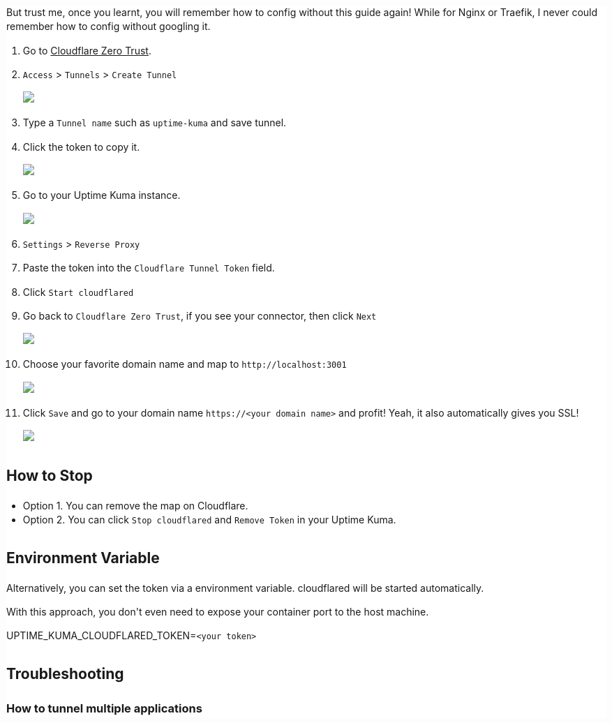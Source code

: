 But trust me, once you learnt, you will remember how to config without this guide again! While for Nginx or Traefik, I never could remember how to config without googling it.



1. Go to [Cloudflare Zero Trust](https://dash.teams.cloudflare.com/).
2. `Access` > `Tunnels` > `Create Tunnel`

   <img src="https://user-images.githubusercontent.com/1336778/160877346-01fe89f0-b55d-4417-92f7-fe7509656255.png" width="800" />

3. Type a `Tunnel name` such as `uptime-kuma` and save tunnel.
4. Click the token to copy it.

   <img src="https://user-images.githubusercontent.com/1336778/160879200-642609d7-7264-41ea-8b16-b99f95e7f446.png" width="800" />

5. Go to your Uptime Kuma instance. 

   <img src="https://user-images.githubusercontent.com/1336778/160821358-aff29332-6383-447e-a552-dbdeba014a77.png" width="800" />

6. `Settings` > `Reverse Proxy`
7. Paste the token into the `Cloudflare Tunnel Token` field.
8. Click `Start cloudflared`
9. Go back to `Cloudflare Zero Trust`, if you see your connector, then click `Next`

    <img src="https://user-images.githubusercontent.com/1336778/160883516-66c059db-442d-4e2c-845a-c8eaf7a7f992.png" width="800" />

10. Choose your favorite domain name and map to `http://localhost:3001`

    <img src="https://user-images.githubusercontent.com/1336778/160883898-24217c46-d833-463d-8e0e-e5dc22a35d48.png" width="800" />

11. Click `Save` and go to your domain name `https://<your domain name>` and profit!
    Yeah, it also automatically gives you SSL!

    <img src="https://user-images.githubusercontent.com/1336778/160884606-a6a9db7f-68a6-4083-ac75-6f06f4930c52.png" width="500" />


## How to Stop

- Option 1. You can remove the map on Cloudflare.
- Option 2. You can click `Stop cloudflared` and `Remove Token` in your Uptime Kuma.


## Environment Variable

Alternatively, you can set the token via a environment variable. cloudflared will be started automatically.

With this approach, you don't even need to expose your container port to the host machine.  

UPTIME_KUMA_CLOUDFLARED_TOKEN=`<your token>`


## Troubleshooting
### How to tunnel multiple applications
